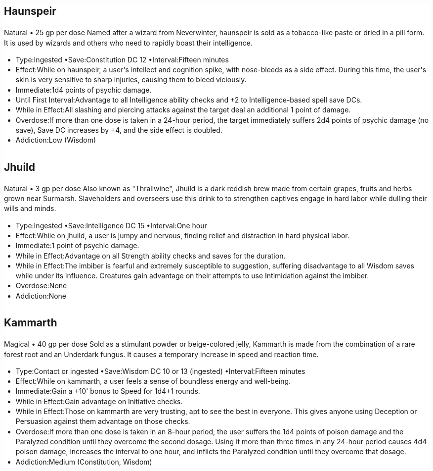 ## Haunspeir

Natural • 25 gp per dose Named after a wizard from Neverwinter, haunspeir is sold as a tobacco-like paste or dried in a pill form. It is used by wizards and others who need to rapidly boast their intelligence.

- Type:Ingested •Save:Constitution DC 12 •Interval:Fifteen minutes
- Effect:While on haunspeir, a user's intellect and cognition spike, with nose-bleeds as a side effect. During this time, the user's skin is very sensitive to sharp injuries, causing them to bleed viciously.
- Immediate:1d4 points of psychic damage.
- Until First Interval:Advantage to all Intelligence ability checks and +2 to Intelligence-based spell save DCs.
- While in Effect:All slashing and piercing attacks against the target deal an additional 1 point of damage.
- Overdose:If more than one dose is taken in a 24-hour period, the target immediately suffers 2d4 points of psychic damage (no save), Save DC increases by +4, and the side effect is doubled.
- Addiction:Low (Wisdom)

## Jhuild

Natural • 3 gp per dose Also known as "Thrallwine", Jhuild is a dark reddish brew made from certain grapes, fruits and herbs grown near Surmarsh. Slaveholders and overseers use this drink to to strengthen captives engage in hard labor while dulling their wills and minds.

- Type:Ingested •Save:Intelligence DC 15 •Interval:One hour
- Effect:While on jhuild, a user is jumpy and nervous, finding relief and distraction in hard physical labor.
- Immediate:1 point of psychic damage.
- While in Effect:Advantage on all Strength ability checks and saves for the duration.
- While in Effect:The imbiber is fearful and extremely susceptible to suggestion, suffering disadvantage to all Wisdom saves while under its influence. Creatures gain advantage on their attempts to use Intimidation against the imbiber.
- Overdose:None
- Addiction:None

## Kammarth

Magical • 40 gp per dose Sold as a stimulant powder or beige-colored jelly, Kammarth is made from the combination of a rare forest root and an Underdark fungus. It causes a temporary increase in speed and reaction time.

- Type:Contact or ingested •Save:Wisdom DC 10 or 13 (ingested) •Interval:Fifteen minutes
- Effect:While on kammarth, a user feels a sense of boundless energy and well-being.
- Immediate:Gain a +10' bonus to Speed for 1d4+1 rounds.
- While in Effect:Gain advantage on Initiative checks.
- While in Effect:Those on kammarth are very trusting, apt to see the best in everyone. This gives anyone using Deception or Persuasion against them advantage on those checks.
- Overdose:If more than one dose is taken in an 8-hour period, the user suffers the 1d4 points of poison damage and the Paralyzed condition until they overcome the second dosage. Using it more than three times in any 24-hour period causes 4d4 poison damage, increases the interval to one hour, and inflicts the Paralyzed condition until they overcome that dosage.
- Addiction:Medium (Constitution, Wisdom)
